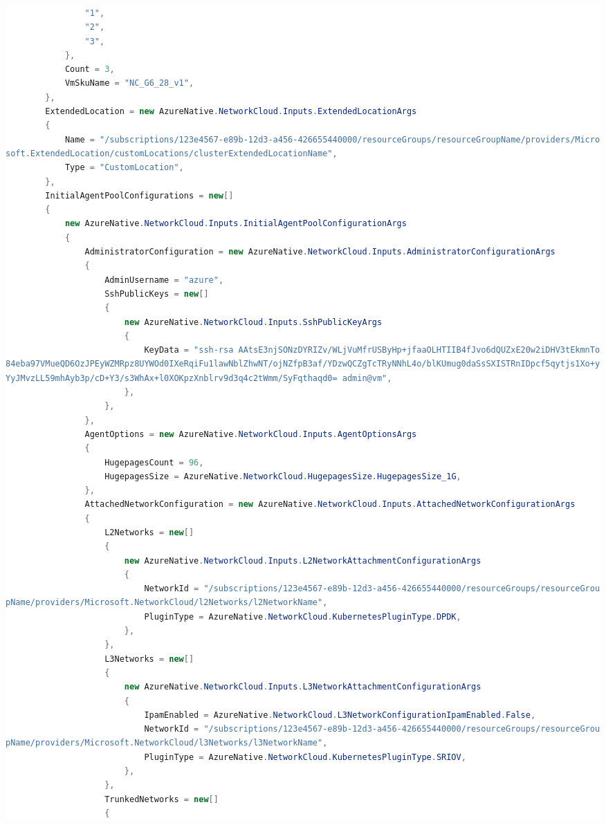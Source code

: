 ```csharp
                "1",
                "2",
                "3",
            },
            Count = 3,
            VmSkuName = "NC_G6_28_v1",
        },
        ExtendedLocation = new AzureNative.NetworkCloud.Inputs.ExtendedLocationArgs
        {
            Name = "/subscriptions/123e4567-e89b-12d3-a456-426655440000/resourceGroups/resourceGroupName/providers/Microsoft.ExtendedLocation/customLocations/clusterExtendedLocationName",
            Type = "CustomLocation",
        },
        InitialAgentPoolConfigurations = new[]
        {
            new AzureNative.NetworkCloud.Inputs.InitialAgentPoolConfigurationArgs
            {
                AdministratorConfiguration = new AzureNative.NetworkCloud.Inputs.AdministratorConfigurationArgs
                {
                    AdminUsername = "azure",
                    SshPublicKeys = new[]
                    {
                        new AzureNative.NetworkCloud.Inputs.SshPublicKeyArgs
                        {
                            KeyData = "ssh-rsa AAtsE3njSONzDYRIZv/WLjVuMfrUSByHp+jfaaOLHTIIB4fJvo6dQUZxE20w2iDHV3tEkmnTo84eba97VMueQD6OzJPEyWZMRpz8UYWOd0IXeRqiFu1lawNblZhwNT/ojNZfpB3af/YDzwQCZgTcTRyNNhL4o/blKUmug0daSsSXISTRnIDpcf5qytjs1Xo+yYyJMvzLL59mhAyb3p/cD+Y3/s3WhAx+l0XOKpzXnblrv9d3q4c2tWmm/SyFqthaqd0= admin@vm",
                        },
                    },
                },
                AgentOptions = new AzureNative.NetworkCloud.Inputs.AgentOptionsArgs
                {
                    HugepagesCount = 96,
                    HugepagesSize = AzureNative.NetworkCloud.HugepagesSize.HugepagesSize_1G,
                },
                AttachedNetworkConfiguration = new AzureNative.NetworkCloud.Inputs.AttachedNetworkConfigurationArgs
                {
                    L2Networks = new[]
                    {
                        new AzureNative.NetworkCloud.Inputs.L2NetworkAttachmentConfigurationArgs
                        {
                            NetworkId = "/subscriptions/123e4567-e89b-12d3-a456-426655440000/resourceGroups/resourceGroupName/providers/Microsoft.NetworkCloud/l2Networks/l2NetworkName",
                            PluginType = AzureNative.NetworkCloud.KubernetesPluginType.DPDK,
                        },
                    },
                    L3Networks = new[]
                    {
                        new AzureNative.NetworkCloud.Inputs.L3NetworkAttachmentConfigurationArgs
                        {
                            IpamEnabled = AzureNative.NetworkCloud.L3NetworkConfigurationIpamEnabled.False,
                            NetworkId = "/subscriptions/123e4567-e89b-12d3-a456-426655440000/resourceGroups/resourceGroupName/providers/Microsoft.NetworkCloud/l3Networks/l3NetworkName",
                            PluginType = AzureNative.NetworkCloud.KubernetesPluginType.SRIOV,
                        },
                    },
                    TrunkedNetworks = new[]
                    {
```